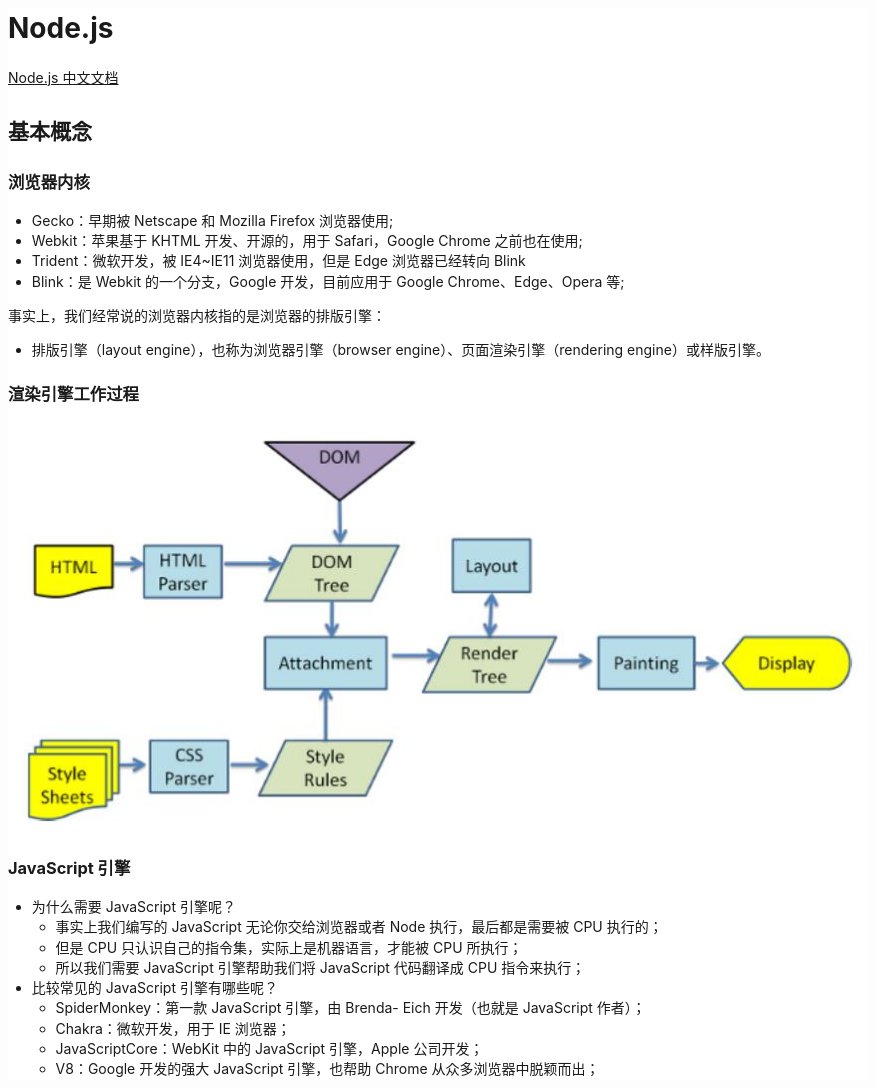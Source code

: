 # Node.js

[Node.js 中文文档](http://nodejs.cn/api/)

## 基本概念

### 浏览器内核

- Gecko：早期被 Netscape 和 Mozilla Firefox 浏览器使用;
- Webkit：苹果基于 KHTML 开发、开源的，用于 Safari，Google Chrome 之前也在使用;
- Trident：微软开发，被 IE4~IE11 浏览器使用，但是 Edge 浏览器已经转向 Blink
- Blink：是 Webkit 的一个分支，Google 开发，目前应用于 Google Chrome、Edge、Opera 等;

事实上，我们经常说的浏览器内核指的是浏览器的排版引擎：

- 排版引擎（layout engine），也称为浏览器引擎（browser engine）、页面渲染引擎（rendering engine）或样版引擎。

### 渲染引擎工作过程

![渲染引擎工作过程](./img/渲染引擎工作过程.jpg)

### JavaScript 引擎

- 为什么需要 JavaScript 引擎呢？
  - 事实上我们编写的 JavaScript 无论你交给浏览器或者 Node 执行，最后都是需要被 CPU 执行的；
  - 但是 CPU 只认识自己的指令集，实际上是机器语言，才能被 CPU 所执行；
  - 所以我们需要 JavaScript 引擎帮助我们将 JavaScript 代码翻译成 CPU 指令来执行；
- 比较常见的 JavaScript 引擎有哪些呢？
  - SpiderMonkey：第一款 JavaScript 引擎，由 Brenda- Eich 开发（也就是 JavaScript 作者）；
  - Chakra：微软开发，用于 IE 浏览器；
  - JavaScriptCore：WebKit 中的 JavaScript 引擎，Apple 公司开发；
  - V8：Google 开发的强大 JavaScript 引擎，也帮助 Chrome 从众多浏览器中脱颖而出；
